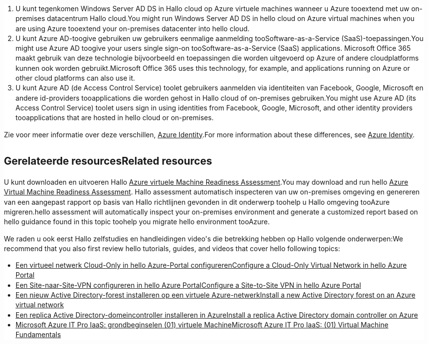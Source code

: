 1. <span data-ttu-id="f8ce1-122">U kunt tegenkomen Windows Server AD DS in Hallo cloud op Azure virtuele machines wanneer u Azure tooextend met uw on-premises datacentrum Hallo cloud.</span><span class="sxs-lookup"><span data-stu-id="f8ce1-122">You might run Windows Server AD DS in hello cloud on Azure virtual machines when you are using Azure tooextend your on-premises datacenter into hello cloud.</span></span>
2. <span data-ttu-id="f8ce1-123">U kunt Azure AD-toogive gebruiken uw gebruikers eenmalige aanmelding tooSoftware-as-a-Service (SaaS)-toepassingen.</span><span class="sxs-lookup"><span data-stu-id="f8ce1-123">You might use Azure AD toogive your users single sign-on tooSoftware-as-a-Service (SaaS) applications.</span></span> <span data-ttu-id="f8ce1-124">Microsoft Office 365 maakt gebruik van deze technologie bijvoorbeeld en toepassingen die worden uitgevoerd op Azure of andere cloudplatforms kunnen ook worden gebruikt.</span><span class="sxs-lookup"><span data-stu-id="f8ce1-124">Microsoft Office 365 uses this technology, for example, and applications running on Azure or other cloud platforms can also use it.</span></span>
3. <span data-ttu-id="f8ce1-125">U kunt Azure AD (de Access Control Service) toolet gebruikers aanmelden via identiteiten van Facebook, Google, Microsoft en andere id-providers tooapplications die worden gehost in Hallo cloud of on-premises gebruiken.</span><span class="sxs-lookup"><span data-stu-id="f8ce1-125">You might use Azure AD (its Access Control Service) toolet users sign in using identities from Facebook, Google, Microsoft, and other identity providers tooapplications that are hosted in hello cloud or on-premises.</span></span>

<span data-ttu-id="f8ce1-126">Zie voor meer informatie over deze verschillen, [Azure Identity](fundamentals-identity.md).</span><span class="sxs-lookup"><span data-stu-id="f8ce1-126">For more information about these differences, see [Azure Identity](fundamentals-identity.md).</span></span>

## <a name="related-resources"></a><span data-ttu-id="f8ce1-127">Gerelateerde resources</span><span class="sxs-lookup"><span data-stu-id="f8ce1-127">Related resources</span></span>
<span data-ttu-id="f8ce1-128">U kunt downloaden en uitvoeren Hallo [Azure virtuele Machine Readiness Assessment](https://www.microsoft.com/download/details.aspx?id=40898).</span><span class="sxs-lookup"><span data-stu-id="f8ce1-128">You may download and run hello [Azure Virtual Machine Readiness Assessment](https://www.microsoft.com/download/details.aspx?id=40898).</span></span> <span data-ttu-id="f8ce1-129">Hallo assessment automatisch inspecteren van uw on-premises omgeving en genereren van een aangepast rapport op basis van Hallo richtlijnen gevonden in dit onderwerp toohelp u Hallo omgeving tooAzure migreren.</span><span class="sxs-lookup"><span data-stu-id="f8ce1-129">hello assessment will automatically inspect your on-premises environment and generate a customized report based on hello guidance found in this topic toohelp you migrate hello environment tooAzure.</span></span>

<span data-ttu-id="f8ce1-130">We raden u ook eerst Hallo zelfstudies en handleidingen video's die betrekking hebben op Hallo volgende onderwerpen:</span><span class="sxs-lookup"><span data-stu-id="f8ce1-130">We recommend that you also first review hello tutorials, guides, and videos that cover hello following topics:</span></span>

* [<span data-ttu-id="f8ce1-131">Een virtueel netwerk Cloud-Only in hello Azure-Portal configureren</span><span class="sxs-lookup"><span data-stu-id="f8ce1-131">Configure a Cloud-Only Virtual Network in hello Azure Portal</span></span>](../virtual-network/virtual-networks-create-vnet-arm-pportal.md)
* [<span data-ttu-id="f8ce1-132">Een Site-naar-Site-VPN configureren in hello Azure Portal</span><span class="sxs-lookup"><span data-stu-id="f8ce1-132">Configure a Site-to-Site VPN in hello Azure Portal</span></span>](../vpn-gateway/vpn-gateway-site-to-site-create.md)
* [<span data-ttu-id="f8ce1-133">Een nieuw Active Directory-forest installeren op een virtuele Azure-netwerk</span><span class="sxs-lookup"><span data-stu-id="f8ce1-133">Install a new Active Directory forest on an Azure virtual network</span></span>](active-directory-new-forest-virtual-machine.md)
* [<span data-ttu-id="f8ce1-134">Een replica Active Directory-domeincontroller installeren in Azure</span><span class="sxs-lookup"><span data-stu-id="f8ce1-134">Install a replica Active Directory domain controller on Azure</span></span>](active-directory-install-replica-active-directory-domain-controller.md)
* [<span data-ttu-id="f8ce1-135">Microsoft Azure IT Pro IaaS: grondbeginselen (01) virtuele Machine</span><span class="sxs-lookup"><span data-stu-id="f8ce1-135">Microsoft Azure IT Pro IaaS: (01) Virtual Machine Fundamentals</span></span>](https://channel9.msdn.com/Series/Windows-Azure-IT-Pro-IaaS/01)